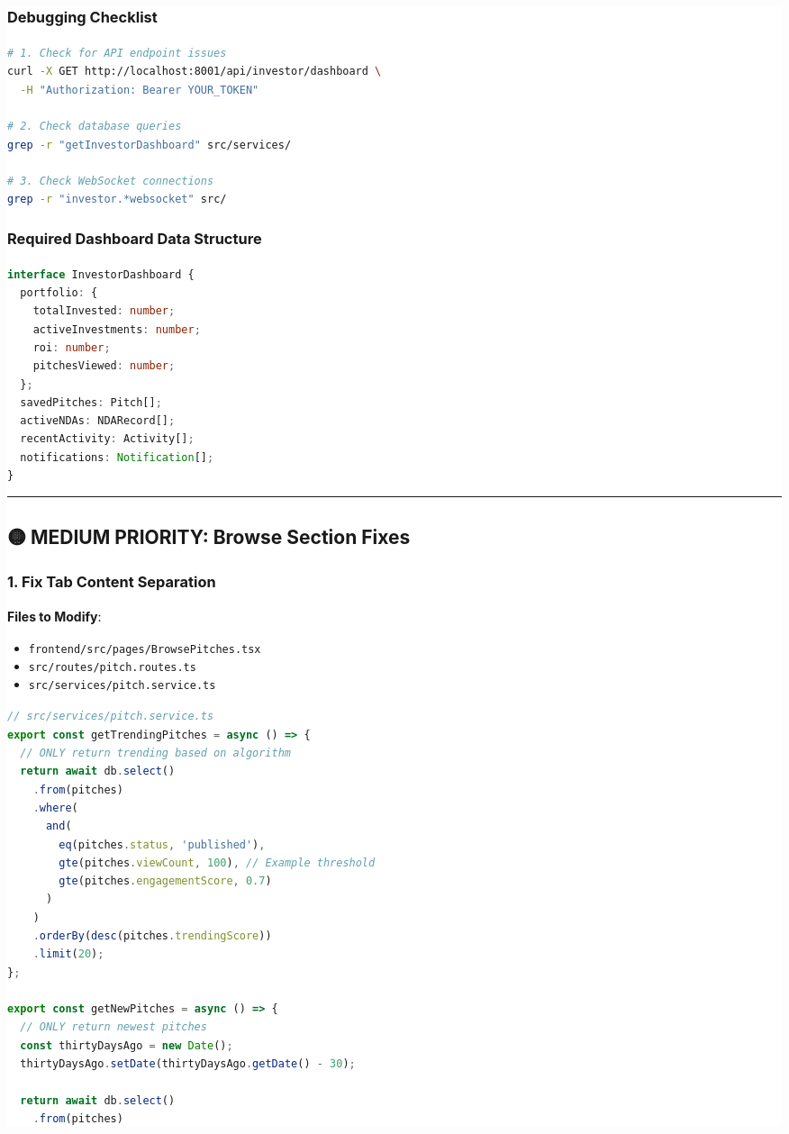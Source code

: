### Debugging Checklist
```bash
# 1. Check for API endpoint issues
curl -X GET http://localhost:8001/api/investor/dashboard \
  -H "Authorization: Bearer YOUR_TOKEN"

# 2. Check database queries
grep -r "getInvestorDashboard" src/services/

# 3. Check WebSocket connections
grep -r "investor.*websocket" src/
```

### Required Dashboard Data Structure
```typescript
interface InvestorDashboard {
  portfolio: {
    totalInvested: number;
    activeInvestments: number;
    roi: number;
    pitchesViewed: number;
  };
  savedPitches: Pitch[];
  activeNDAs: NDARecord[];
  recentActivity: Activity[];
  notifications: Notification[];
}
```

---

## 🟡 MEDIUM PRIORITY: Browse Section Fixes

### 1. Fix Tab Content Separation

**Files to Modify**:
- `frontend/src/pages/BrowsePitches.tsx`
- `src/routes/pitch.routes.ts`
- `src/services/pitch.service.ts`

```typescript
// src/services/pitch.service.ts
export const getTrendingPitches = async () => {
  // ONLY return trending based on algorithm
  return await db.select()
    .from(pitches)
    .where(
      and(
        eq(pitches.status, 'published'),
        gte(pitches.viewCount, 100), // Example threshold
        gte(pitches.engagementScore, 0.7)
      )
    )
    .orderBy(desc(pitches.trendingScore))
    .limit(20);
};

export const getNewPitches = async () => {
  // ONLY return newest pitches
  const thirtyDaysAgo = new Date();
  thirtyDaysAgo.setDate(thirtyDaysAgo.getDate() - 30);
  
  return await db.select()
    .from(pitches)
```